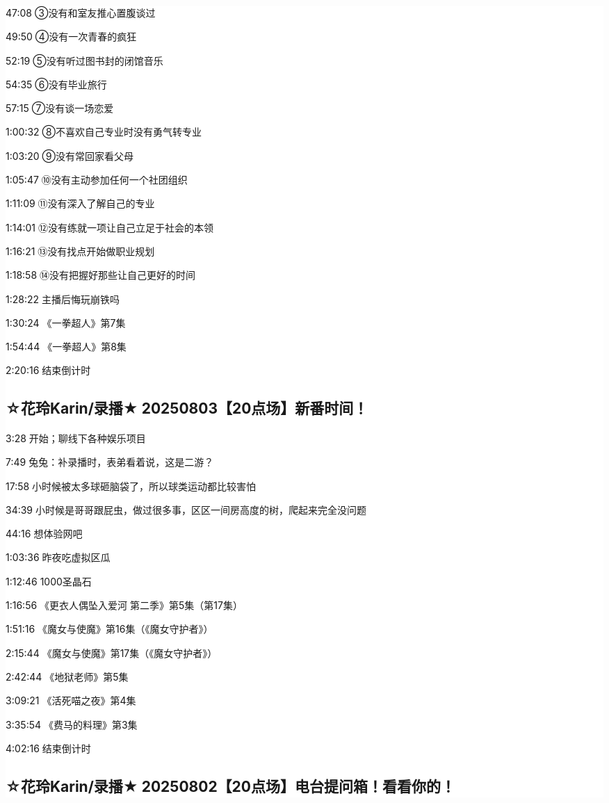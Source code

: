 47:08 ③没有和室友推心置腹谈过

49:50 ④没有一次青春的疯狂

52:19 ⑤没有听过图书封的闭馆音乐

54:35 ⑥没有毕业旅行

57:15 ⑦没有谈一场恋爱

1:00:32 ⑧不喜欢自己专业时没有勇气转专业

1:03:20 ⑨没有常回家看父母

1:05:47 ⑩没有主动参加任何一个社团组织

1:11:09 ⑪没有深入了解自己的专业

1:14:01 ⑫没有练就一项让自己立足于社会的本领

1:16:21 ⑬没有找点开始做职业规划

1:18:58 ⑭没有把握好那些让自己更好的时间

1:28:22 主播后悔玩崩铁吗

1:30:24 《一拳超人》第7集

1:54:44 《一拳超人》第8集

2:20:16 结束倒计时

## ☆花玲Karin/录播★ 20250803【20点场】新番时间！

3:28 开始；聊线下各种娱乐项目

7:49 兔兔：补录播时，表弟看着说，这是二游？

17:58 小时候被太多球砸脑袋了，所以球类运动都比较害怕

34:39 小时候是哥哥跟屁虫，做过很多事，区区一间房高度的树，爬起来完全没问题

44:16 想体验网吧

1:03:36 昨夜吃虚拟区瓜

1:12:46 1000圣晶石

1:16:56 《更衣人偶坠入爱河 第二季》第5集（第17集）

1:51:16 《魔女与使魔》第16集（《魔女守护者》）

2:15:44 《魔女与使魔》第17集（《魔女守护者》）

2:42:44 《地狱老师》第5集

3:09:21 《活死喵之夜》第4集

3:35:54 《费马的料理》第3集

4:02:16 结束倒计时

## ☆花玲Karin/录播★ 20250802【20点场】电台提问箱！看看你的！
